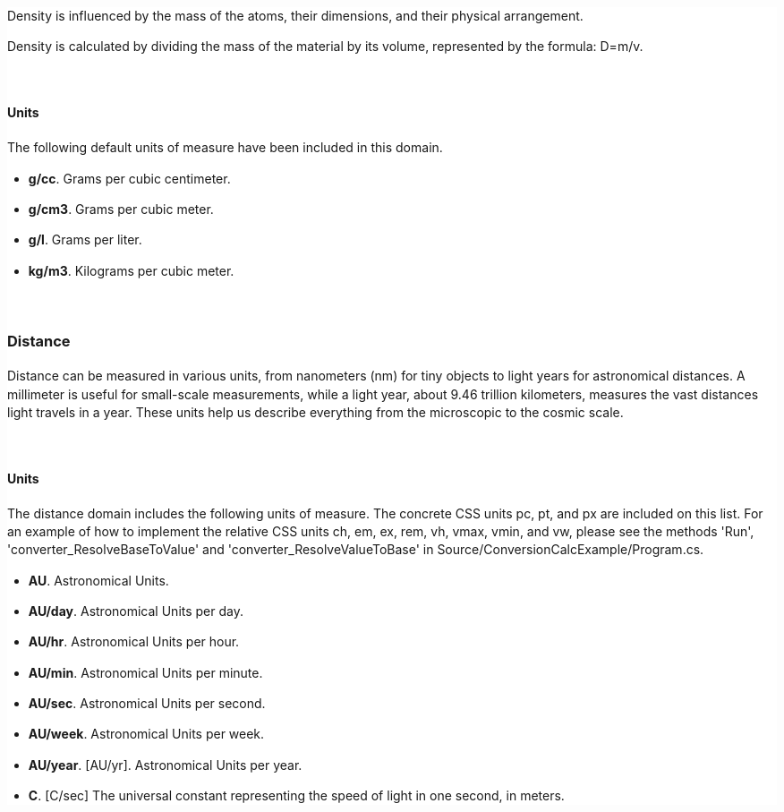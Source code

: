 Density is influenced by the mass of the atoms, their dimensions, and
their physical arrangement.

Density is calculated by dividing the mass of the material by its
volume, represented by the formula: D=m/v.

<p>&nbsp;</p>

#### Units

The following default units of measure have been included in this
domain.

-   **g/cc**. Grams per cubic centimeter.

-   **g/cm3**. Grams per cubic meter.

-   **g/l**. Grams per liter.

-   **kg/m3**. Kilograms per cubic meter.

<p>&nbsp;</p>

### Distance

Distance can be measured in various units, from nanometers (nm) for tiny
objects to light years for astronomical distances. A millimeter is
useful for small-scale measurements, while a light year, about 9.46
trillion kilometers, measures the vast distances light travels in a
year. These units help us describe everything from the microscopic to
the cosmic scale.

<p>&nbsp;</p>

#### Units

The distance domain includes the following units of measure. The
concrete CSS units pc, pt, and px are included on this list. For an
example of how to implement the relative CSS units ch, em, ex, rem, vh,
vmax, vmin, and vw, please see the methods 'Run',
'converter\_ResolveBaseToValue' and 'converter\_ResolveValueToBase' in
Source/ConversionCalcExample/Program.cs.

-   **AU**. Astronomical Units.

-   **AU/day**. Astronomical Units per day.

-   **AU/hr**. Astronomical Units per hour.

-   **AU/min**. Astronomical Units per minute.

-   **AU/sec**. Astronomical Units per second.

-   **AU/week**. Astronomical Units per week.

-   **AU/year**. \[AU/yr\]. Astronomical Units per year.

-   **C**. \[C/sec\] The universal constant representing the speed of
    light in one second, in meters.
